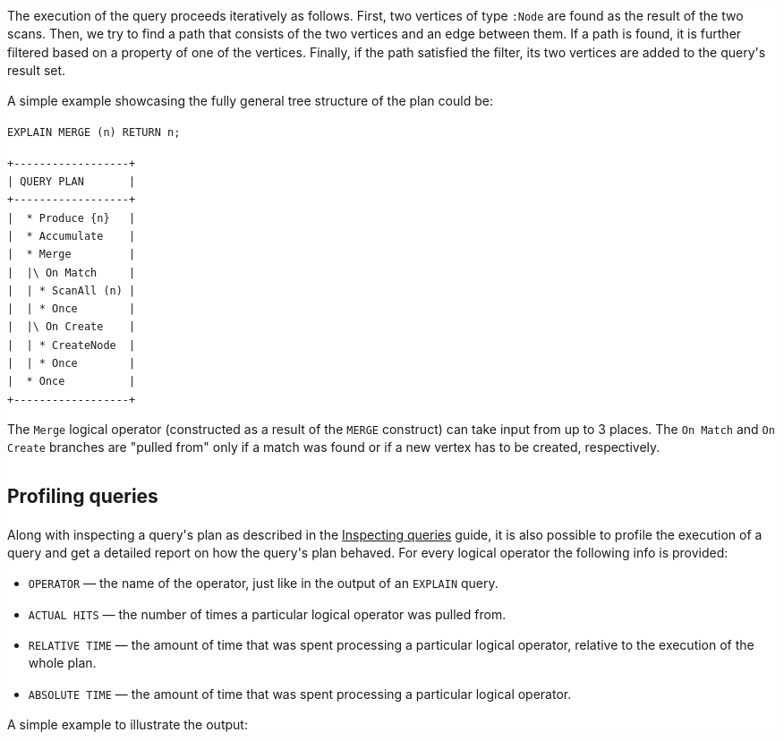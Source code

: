 The execution of the query proceeds iteratively as follows. First, two vertices
of type `:Node` are found as the result of the two scans. Then, we try to find a
path that consists of the two vertices and an edge between them. If a path is
found, it is further filtered based on a property of one of the vertices.
Finally, if the path satisfied the filter, its two vertices are added to the
query's result set.

A simple example showcasing the fully general tree structure of the plan could
be:

```cypher
EXPLAIN MERGE (n) RETURN n;
```

```
+------------------+
| QUERY PLAN       |
+------------------+
|  * Produce {n}   |
|  * Accumulate    |
|  * Merge         |
|  |\ On Match     |
|  | * ScanAll (n) |
|  | * Once        |
|  |\ On Create    |
|  | * CreateNode  |
|  | * Once        |
|  * Once          |
+------------------+
```

The `Merge` logical operator (constructed as a result of the `MERGE` construct)
can take input from up to 3 places. The `On Match` and `On Create` branches are
"pulled from" only if a match was found or if a new vertex has to be created,
respectively.

## Profiling queries

Along with inspecting a query's plan as described in the [Inspecting
queries](/querying/performance-optimization) guide, it is also possible to profile the
execution of a query and get a detailed report on how the query's plan behaved.
For every logical operator the following info is provided:

- `OPERATOR` &mdash; the name of the operator, just like in the output of an
  `EXPLAIN` query.

- `ACTUAL HITS` &mdash; the number of times a particular logical operator was
  pulled from.

- `RELATIVE TIME` &mdash; the amount of time that was spent processing a
  particular logical operator, relative to the execution of the whole plan.

- `ABSOLUTE TIME` &mdash; the amount of time that was spent processing a
  particular logical operator.

A simple example to illustrate the output:
